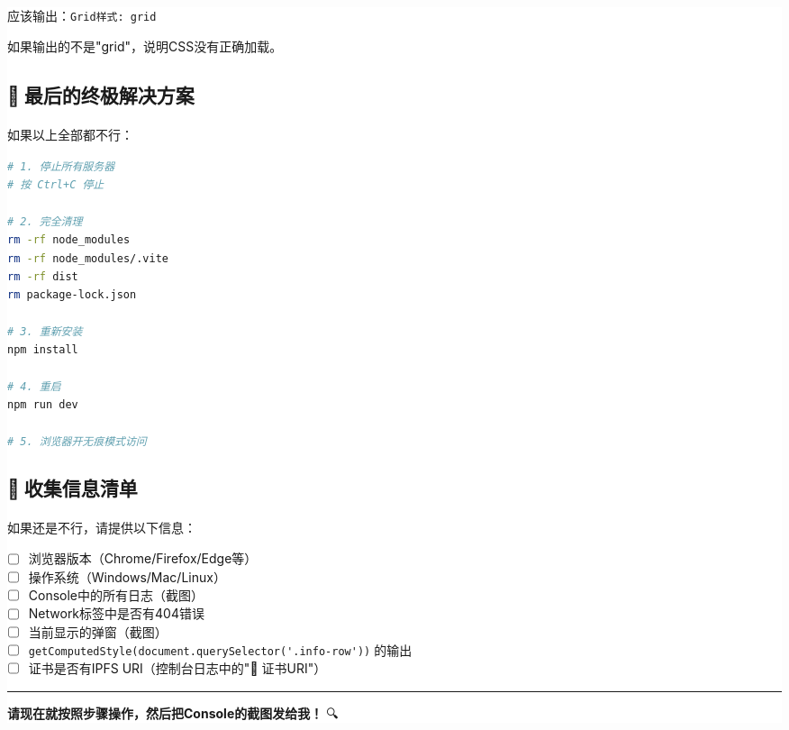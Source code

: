 应该输出：`Grid样式: grid`

如果输出的不是"grid"，说明CSS没有正确加载。

## 🚀 最后的终极解决方案

如果以上全部都不行：

```bash
# 1. 停止所有服务器
# 按 Ctrl+C 停止

# 2. 完全清理
rm -rf node_modules
rm -rf node_modules/.vite
rm -rf dist
rm package-lock.json

# 3. 重新安装
npm install

# 4. 重启
npm run dev

# 5. 浏览器开无痕模式访问
```

## 📝 收集信息清单

如果还是不行，请提供以下信息：

- [ ] 浏览器版本（Chrome/Firefox/Edge等）
- [ ] 操作系统（Windows/Mac/Linux）
- [ ] Console中的所有日志（截图）
- [ ] Network标签中是否有404错误
- [ ] 当前显示的弹窗（截图）
- [ ] `getComputedStyle(document.querySelector('.info-row'))` 的输出
- [ ] 证书是否有IPFS URI（控制台日志中的"📎 证书URI"）

---

**请现在就按照步骤操作，然后把Console的截图发给我！** 🔍

